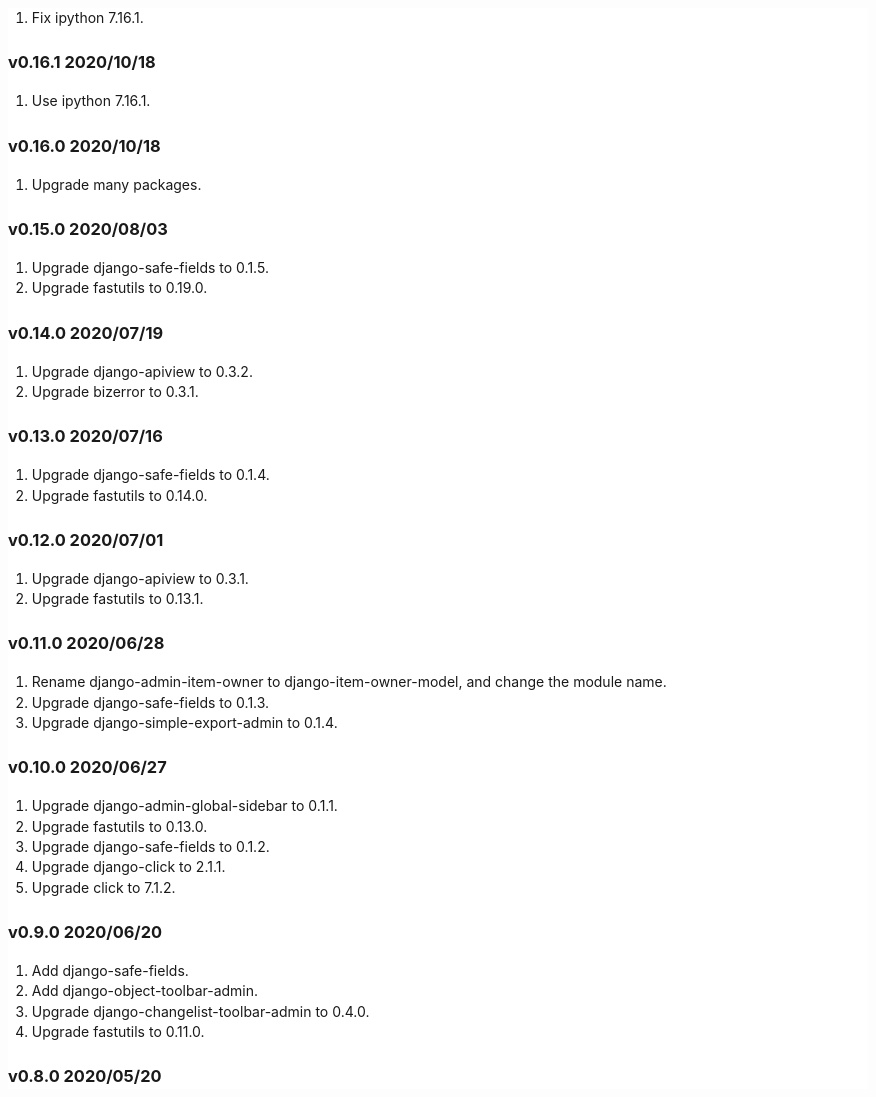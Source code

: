 1. Fix ipython 7.16.1.

### v0.16.1 2020/10/18

1. Use ipython 7.16.1.

### v0.16.0 2020/10/18

1. Upgrade many packages.

### v0.15.0 2020/08/03

1. Upgrade django-safe-fields to 0.1.5.
1. Upgrade fastutils to 0.19.0.

### v0.14.0 2020/07/19

1. Upgrade django-apiview to 0.3.2.
1. Upgrade bizerror to 0.3.1.

### v0.13.0 2020/07/16

1. Upgrade django-safe-fields to 0.1.4.
1. Upgrade fastutils to 0.14.0.

### v0.12.0 2020/07/01

1. Upgrade django-apiview to 0.3.1.
1. Upgrade fastutils to 0.13.1.

### v0.11.0 2020/06/28

1. Rename django-admin-item-owner to django-item-owner-model, and change the module name.
1. Upgrade django-safe-fields to 0.1.3.
1. Upgrade django-simple-export-admin to 0.1.4.

### v0.10.0 2020/06/27

1. Upgrade django-admin-global-sidebar to 0.1.1.
1. Upgrade fastutils to 0.13.0.
1. Upgrade django-safe-fields to 0.1.2.
1. Upgrade django-click to 2.1.1.
1. Upgrade click to 7.1.2.

### v0.9.0 2020/06/20

1. Add django-safe-fields.
1. Add django-object-toolbar-admin.
1. Upgrade django-changelist-toolbar-admin to 0.4.0.
1. Upgrade fastutils to 0.11.0.

### v0.8.0 2020/05/20
